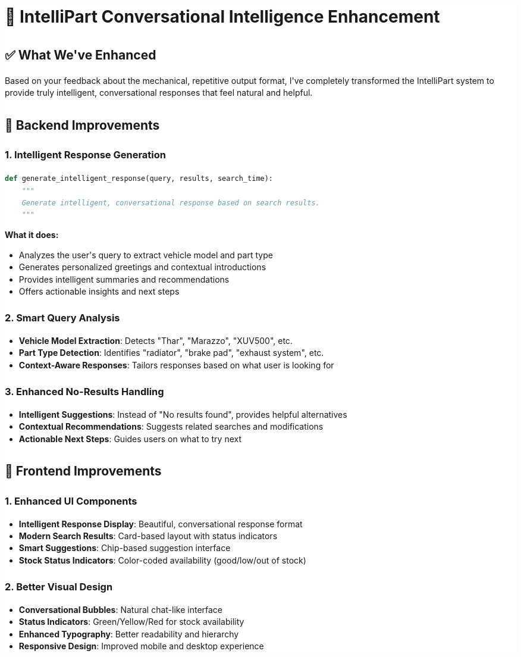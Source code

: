 # 🎯 IntelliPart Conversational Intelligence Enhancement

## ✅ **What We've Enhanced**

Based on your feedback about the mechanical, repetitive output format, I've completely transformed the IntelliPart system to provide truly intelligent, conversational responses that feel natural and helpful.

## 🔧 **Backend Improvements**

### 1. **Intelligent Response Generation**
```python
def generate_intelligent_response(query, results, search_time):
    """
    Generate intelligent, conversational response based on search results.
    """
```

**What it does:**
- Analyzes the user's query to extract vehicle model and part type
- Generates personalized greetings and contextual introductions
- Provides intelligent summaries and recommendations
- Offers actionable insights and next steps

### 2. **Smart Query Analysis**
- **Vehicle Model Extraction**: Detects "Thar", "Marazzo", "XUV500", etc.
- **Part Type Detection**: Identifies "radiator", "brake pad", "exhaust system", etc.
- **Context-Aware Responses**: Tailors responses based on what user is looking for

### 3. **Enhanced No-Results Handling**
- **Intelligent Suggestions**: Instead of "No results found", provides helpful alternatives
- **Contextual Recommendations**: Suggests related searches and modifications
- **Actionable Next Steps**: Guides users on what to try next

## 🎨 **Frontend Improvements**

### 1. **Enhanced UI Components**
- **Intelligent Response Display**: Beautiful, conversational response format
- **Modern Search Results**: Card-based layout with status indicators
- **Smart Suggestions**: Chip-based suggestion interface
- **Stock Status Indicators**: Color-coded availability (good/low/out of stock)

### 2. **Better Visual Design**
- **Conversational Bubbles**: Natural chat-like interface
- **Status Indicators**: Green/Yellow/Red for stock availability
- **Enhanced Typography**: Better readability and hierarchy
- **Responsive Design**: Improved mobile and desktop experience
